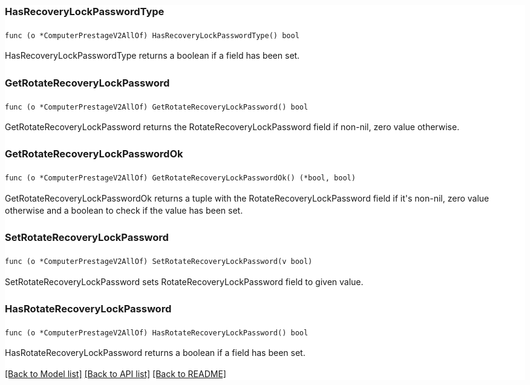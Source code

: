 ### HasRecoveryLockPasswordType

`func (o *ComputerPrestageV2AllOf) HasRecoveryLockPasswordType() bool`

HasRecoveryLockPasswordType returns a boolean if a field has been set.

### GetRotateRecoveryLockPassword

`func (o *ComputerPrestageV2AllOf) GetRotateRecoveryLockPassword() bool`

GetRotateRecoveryLockPassword returns the RotateRecoveryLockPassword field if non-nil, zero value otherwise.

### GetRotateRecoveryLockPasswordOk

`func (o *ComputerPrestageV2AllOf) GetRotateRecoveryLockPasswordOk() (*bool, bool)`

GetRotateRecoveryLockPasswordOk returns a tuple with the RotateRecoveryLockPassword field if it's non-nil, zero value otherwise
and a boolean to check if the value has been set.

### SetRotateRecoveryLockPassword

`func (o *ComputerPrestageV2AllOf) SetRotateRecoveryLockPassword(v bool)`

SetRotateRecoveryLockPassword sets RotateRecoveryLockPassword field to given value.

### HasRotateRecoveryLockPassword

`func (o *ComputerPrestageV2AllOf) HasRotateRecoveryLockPassword() bool`

HasRotateRecoveryLockPassword returns a boolean if a field has been set.


[[Back to Model list]](../README.md#documentation-for-models) [[Back to API list]](../README.md#documentation-for-api-endpoints) [[Back to README]](../README.md)


